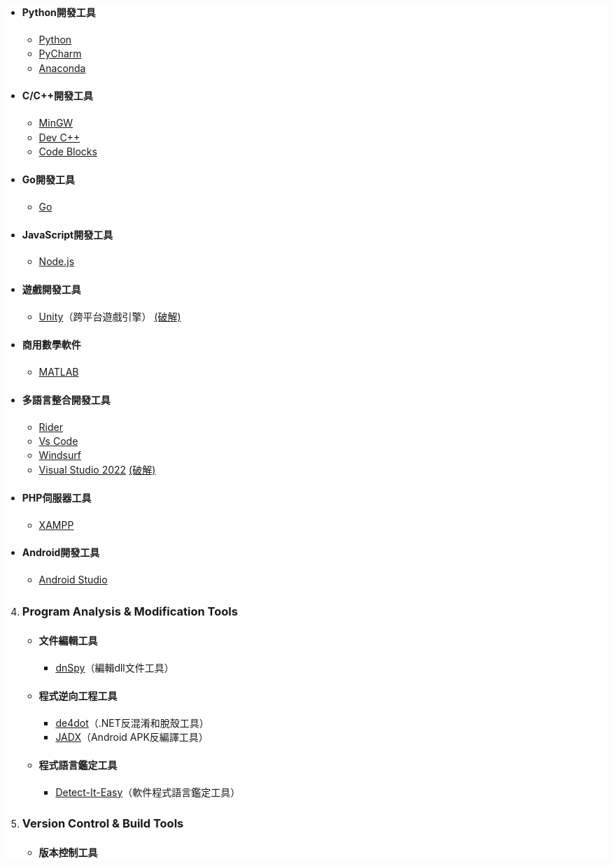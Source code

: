   - #### Python開發工具

     - [Python](https://www.python.org/downloads/)  
     - [PyCharm](https://www.jetbrains.com/pycharm/download/?section=windows)  
     - [Anaconda](https://www.anaconda.com/products/distribution)

   - #### C/C++開發工具

     - [MinGW](https://sourceforge.net/projects/mingw-w64/)  
     - [Dev C++](https://www.bloodshed.net/)  
     - [Code Blocks](https://www.fosshub.com/Code-Blocks.html?dwl=codeblocks-20.03-setup.exe)

   - #### Go開發工具

     - [Go](https://go.dev/dl/)

   - #### JavaScript開發工具

     - [Node.js](https://nodejs.org/zh-tw/download/current)

   - #### 遊戲開發工具

     - [Unity](https://unity.com/download)（跨平台遊戲引擎） [(破解)](https://github.com/YueWangChen/Uni-HubHacker)

   - #### 商用數學軟件

     - [MATLAB](https://www.mathworks.com/products/matlab.html)

   - #### 多語言整合開發工具

     - [Rider](https://www.jetbrains.com/rider/download/#section=windows)  
     - [Vs Code](https://code.visualstudio.com/)  
     - [Windsurf](https://codeium.com/windsurf/download_confirmation?code=wu)  
     - [Visual Studio 2022](https://visualstudio.microsoft.com/zh-hant/vs/whatsnew/) [(破解)](https://zhuanlan.zhihu.com/p/434269430)

   - #### PHP伺服器工具

     - [XAMPP](https://www.apachefriends.org/zh_tw/index.html)

   - #### Android開發工具

     - [Android Studio](https://developer.android.com/studio/archive)

4. ### **Program Analysis & Modification Tools**

   - #### 文件編輯工具

     - [dnSpy](https://github.com/dnSpy/dnSpy)（編輯dll文件工具）

   - #### 程式逆向工程工具

     - [de4dot](https://www.52pojie.cn/thread-1297009-1-1.html)（.NET反混淆和脫殼工具）  
     - [JADX](https://github.com/skylot/jadx/releases)（Android APK反編譯工具）

   - #### 程式語言鑑定工具

     - [Detect-It-Easy](https://github.com/horsicq/Detect-It-Easy/releases)（軟件程式語言鑑定工具）

5. ### **Version Control & Build Tools**

   - #### 版本控制工具
